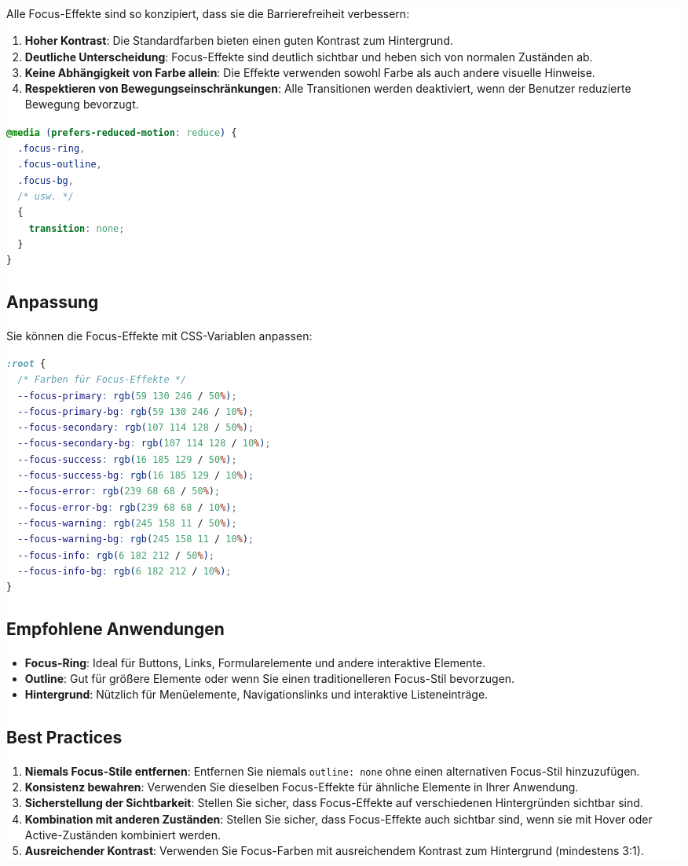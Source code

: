 Alle Focus-Effekte sind so konzipiert, dass sie die Barrierefreiheit verbessern:

1. **Hoher Kontrast**: Die Standardfarben bieten einen guten Kontrast zum Hintergrund.
2. **Deutliche Unterscheidung**: Focus-Effekte sind deutlich sichtbar und heben sich von normalen Zuständen ab.
3. **Keine Abhängigkeit von Farbe allein**: Die Effekte verwenden sowohl Farbe als auch andere visuelle Hinweise.
4. **Respektieren von Bewegungseinschränkungen**: Alle Transitionen werden deaktiviert, wenn der Benutzer reduzierte Bewegung bevorzugt.

```css
@media (prefers-reduced-motion: reduce) {
  .focus-ring,
  .focus-outline,
  .focus-bg,
  /* usw. */
  {
    transition: none;
  }
}
```

## Anpassung

Sie können die Focus-Effekte mit CSS-Variablen anpassen:

```css
:root {
  /* Farben für Focus-Effekte */
  --focus-primary: rgb(59 130 246 / 50%);
  --focus-primary-bg: rgb(59 130 246 / 10%);
  --focus-secondary: rgb(107 114 128 / 50%);
  --focus-secondary-bg: rgb(107 114 128 / 10%);
  --focus-success: rgb(16 185 129 / 50%);
  --focus-success-bg: rgb(16 185 129 / 10%);
  --focus-error: rgb(239 68 68 / 50%);
  --focus-error-bg: rgb(239 68 68 / 10%);
  --focus-warning: rgb(245 158 11 / 50%);
  --focus-warning-bg: rgb(245 158 11 / 10%);
  --focus-info: rgb(6 182 212 / 50%);
  --focus-info-bg: rgb(6 182 212 / 10%);
}
```

## Empfohlene Anwendungen

- **Focus-Ring**: Ideal für Buttons, Links, Formularelemente und andere interaktive Elemente.
- **Outline**: Gut für größere Elemente oder wenn Sie einen traditionelleren Focus-Stil bevorzugen.
- **Hintergrund**: Nützlich für Menüelemente, Navigationslinks und interaktive Listeneinträge.

## Best Practices

1. **Niemals Focus-Stile entfernen**: Entfernen Sie niemals `outline: none` ohne einen alternativen Focus-Stil hinzuzufügen.
2. **Konsistenz bewahren**: Verwenden Sie dieselben Focus-Effekte für ähnliche Elemente in Ihrer Anwendung.
3. **Sicherstellung der Sichtbarkeit**: Stellen Sie sicher, dass Focus-Effekte auf verschiedenen Hintergründen sichtbar sind.
4. **Kombination mit anderen Zuständen**: Stellen Sie sicher, dass Focus-Effekte auch sichtbar sind, wenn sie mit Hover oder Active-Zuständen kombiniert werden.
5. **Ausreichender Kontrast**: Verwenden Sie Focus-Farben mit ausreichendem Kontrast zum Hintergrund (mindestens 3:1).
